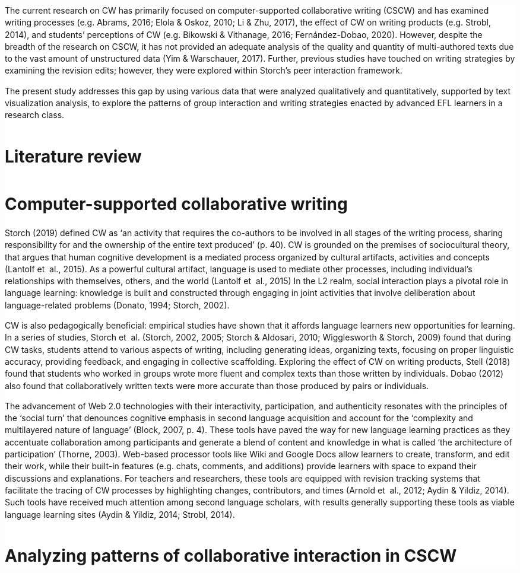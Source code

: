 The current research on CW has primarily focused on computer-supported collaborative writing (CSCW) and has examined writing processes (e.g. Abrams, 2016; Elola & Oskoz, 2010; Li & Zhu, 2017), the effect of CW on writing products (e.g. Strobl, 2014), and students’ perceptions of CW (e.g. Bikowski & Vithanage, 2016; Fernández-Dobao, 2020). However, despite the breadth of the research on CSCW, it has not provided an adequate analysis of the quality and quantity of multi-authored texts due to the vast amount of unstructured data (Yim & Warschauer, 2017). Further, previous studies have touched on writing strategies by examining the revision edits; however, they were explored within Storch’s peer interaction framework.

The present study addresses this gap by using various data that were analyzed qualitatively and quantitatively, supported by text visualization analysis, to explore the patterns of group interaction and writing strategies enacted by advanced EFL learners in a research class.

# Literature review

# Computer-supported collaborative writing

Storch (2019) defined CW as ‘an activity that requires the co-authors to be involved in all stages of the writing process, sharing responsibility for and the ownership of the entire text produced’ (p. 40). CW is grounded on the premises of sociocultural theory, that argues that human cognitive development is a mediated process organized by cultural artifacts, activities and concepts (Lantolf et  al., 2015). As a powerful cultural artifact, language is used to mediate other processes, including individual’s relationships with themselves, others, and the world (Lantolf et  al., 2015) In the L2 realm, social interaction plays a pivotal role in language learning: knowledge is built and constructed through engaging in joint activities that involve deliberation about language-related problems (Donato, 1994; Storch, 2002).

CW is also pedagogically beneficial: empirical studies have shown that it affords language learners new opportunities for learning. In a series of studies, Storch et  al. (Storch, 2002, 2005; Storch & Aldosari, 2010; Wigglesworth & Storch, 2009) found that during CW tasks, students attend to various aspects of writing, including generating ideas, organizing texts, focusing on proper linguistic accuracy, providing feedback, and engaging in collective scaffolding. Exploring the effect of CW on writing products, Stell (2018) found that students who worked in groups wrote more fluent and complex texts than those written by individuals. Dobao (2012) also found that collaboratively written texts were more accurate than those produced by pairs or individuals.

The advancement of Web 2.0 technologies with their interactivity, participation, and authenticity resonates with the principles of the ‘social turn’ that denounces cognitive emphasis in second language acquisition and account for the ‘complexity and multilayered nature of language’ (Block, 2007, p. 4). These tools have paved the way for new language learning practices as they accentuate collaboration among participants and generate a blend of content and knowledge in what is called ‘the architecture of participation’ (Thorne, 2003). Web-based processor tools like Wiki and Google Docs allow learners to create, transform, and edit their work, while their built-in features (e.g. chats, comments, and additions) provide learners with space to expand their discussions and explanations. For teachers and researchers, these tools are equipped with revision tracking systems that facilitate the tracing of CW processes by highlighting changes, contributors, and times (Arnold et  al., 2012; Aydin & Yildiz, 2014). Such tools have received much attention among second language scholars, with results generally supporting these tools as viable language learning sites (Aydin & Yildiz, 2014; Strobl, 2014).

# Analyzing patterns of collaborative interaction in CSCW
